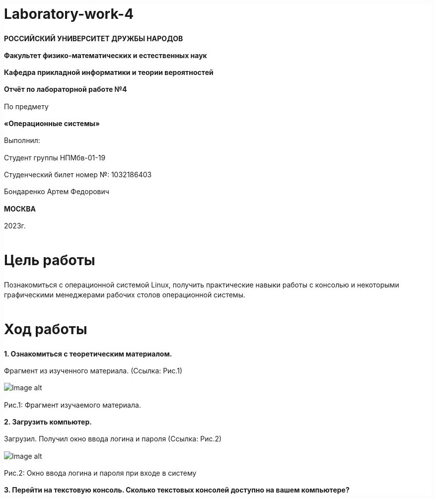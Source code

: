 # Laboratory-work-4
**РОССИЙСКИЙ УНИВЕРСИТЕТ ДРУЖБЫ НАРОДОВ**

**Факультет физико-математических и естественных наук**

**Кафедра прикладной информатики и теории вероятностей**

**Отчёт по лабораторной работе №4**

По предмету

**«Операционные системы»**

Выполнил:

Студент группы НПМбв-01-19

Студенческий билет номер №: 1032186403

Бондаренко Артем Федорович

**МОСКВА**

2023г.

```
```

# **Цель работы**

Познакомиться с операционной системой Linux, получить практические навыки работы с консолью и некоторыми графическими менеджерами рабочих столов операционной системы.

# **Ход работы**

**1. Ознакомиться с теоретическим материалом.**

Фрагмент из изученного материала. (Ссылка: Рис.1)

![Image alt](https://github.com/Afbond/Laboratory-work-4/blob/main/1.png)

Рис.1: Фрагмент изучаемого материала.

```
```

**2. Загрузить компьютер.**

Загрузил. Получил окно ввода логина и пароля (Ссылка: Рис.2)

![Image alt](https://github.com/Afbond/Laboratory-work-4/blob/main/2.png)

Рис.2: Окно ввода логина и пароля при входе в систему

```
```

**3. Перейти на текстовую консоль. Сколько текстовых консолей доступно на вашем компьютере?**

